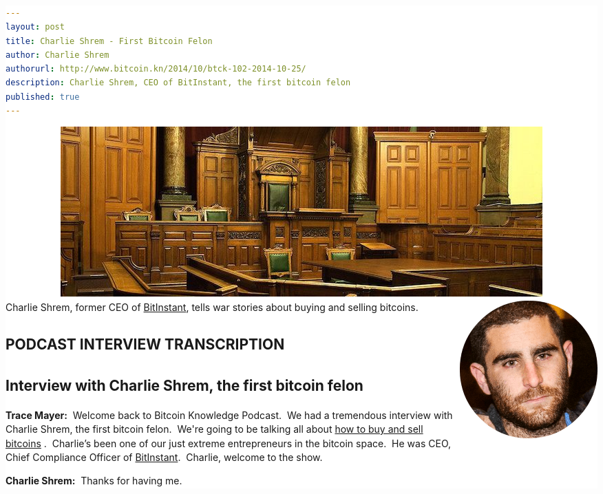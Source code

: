 ```yaml
---
layout: post
title: Charlie Shrem - First Bitcoin Felon
author: Charlie Shrem
authorurl: http://www.bitcoin.kn/2014/10/btck-102-2014-10-25/
description: Charlie Shrem, CEO of BitInstant, the first bitcoin felon
published: true
---
```


<center><img src="/images/court.jpg" alt="court"></center>
<img src="/images/charlie-shrem.png" alt="Charlie Shrem" align="right">Charlie Shrem, former CEO of <a href="/bitinstant/">BitInstant</a>, tells war stories about buying and selling bitcoins.
<p>
<iframe width="700" height="394" src="https://www.youtube.com/embed/CYZjZh36_fA" frameborder="0" allowfullscreen></iframe>
<p>
<h2>PODCAST INTERVIEW TRANSCRIPTION</h2>

<h2>Interview with Charlie Shrem, the first bitcoin felon</h2>
<p><strong>Trace Mayer:</strong>  Welcome back to Bitcoin Knowledge Podcast.  We had a tremendous interview with Charlie Shrem, the first bitcoin felon.  We're going to be talking all about <a href="/bitcoin-venture-investing/">how to buy and sell bitcoins</a>
.  Charlie’s been one of our just extreme entrepreneurs in the bitcoin space.  He was CEO, Chief Compliance Officer of <a href="/bitinstant/">BitInstant</a>.  Charlie, welcome to the show.

</p><p>

<strong>Charlie Shrem:</strong>  Thanks for having me.
